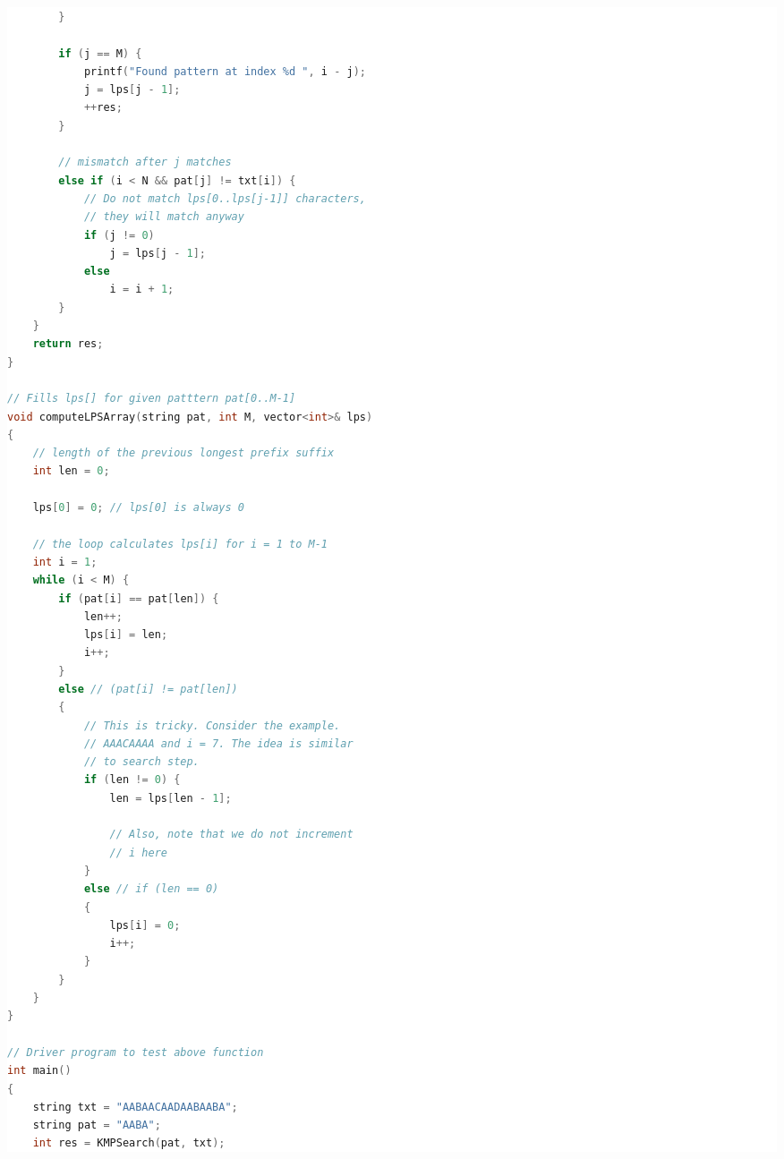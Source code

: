 ```cpp
        }

        if (j == M) {
            printf("Found pattern at index %d ", i - j);
            j = lps[j - 1];
            ++res;
        }

        // mismatch after j matches
        else if (i < N && pat[j] != txt[i]) {
            // Do not match lps[0..lps[j-1]] characters,
            // they will match anyway
            if (j != 0)
                j = lps[j - 1];
            else
                i = i + 1;
        }
    }
    return res;
}

// Fills lps[] for given patttern pat[0..M-1]
void computeLPSArray(string pat, int M, vector<int>& lps)
{
    // length of the previous longest prefix suffix
    int len = 0;

    lps[0] = 0; // lps[0] is always 0

    // the loop calculates lps[i] for i = 1 to M-1
    int i = 1;
    while (i < M) {
        if (pat[i] == pat[len]) {
            len++;
            lps[i] = len;
            i++;
        }
        else // (pat[i] != pat[len])
        {
            // This is tricky. Consider the example.
            // AAACAAAA and i = 7. The idea is similar
            // to search step.
            if (len != 0) {
                len = lps[len - 1];

                // Also, note that we do not increment
                // i here
            }
            else // if (len == 0)
            {
                lps[i] = 0;
                i++;
            }
        }
    }
}

// Driver program to test above function
int main()
{
    string txt = "AABAACAADAABAABA";
    string pat = "AABA";
    int res = KMPSearch(pat, txt);
```